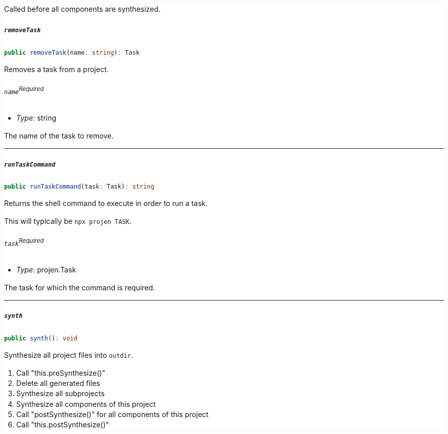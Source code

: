 Called before all components are synthesized.

##### `removeTask` <a name="removeTask" id="@hallcor/pulumi-projen-project-types.TypeScriptComponent.removeTask"></a>

```typescript
public removeTask(name: string): Task
```

Removes a task from a project.

###### `name`<sup>Required</sup> <a name="name" id="@hallcor/pulumi-projen-project-types.TypeScriptComponent.removeTask.parameter.name"></a>

- *Type:* string

The name of the task to remove.

---

##### `runTaskCommand` <a name="runTaskCommand" id="@hallcor/pulumi-projen-project-types.TypeScriptComponent.runTaskCommand"></a>

```typescript
public runTaskCommand(task: Task): string
```

Returns the shell command to execute in order to run a task.

This will
typically be `npx projen TASK`.

###### `task`<sup>Required</sup> <a name="task" id="@hallcor/pulumi-projen-project-types.TypeScriptComponent.runTaskCommand.parameter.task"></a>

- *Type:* projen.Task

The task for which the command is required.

---

##### `synth` <a name="synth" id="@hallcor/pulumi-projen-project-types.TypeScriptComponent.synth"></a>

```typescript
public synth(): void
```

Synthesize all project files into `outdir`.

1. Call "this.preSynthesize()"
2. Delete all generated files
3. Synthesize all subprojects
4. Synthesize all components of this project
5. Call "postSynthesize()" for all components of this project
6. Call "this.postSynthesize()"
